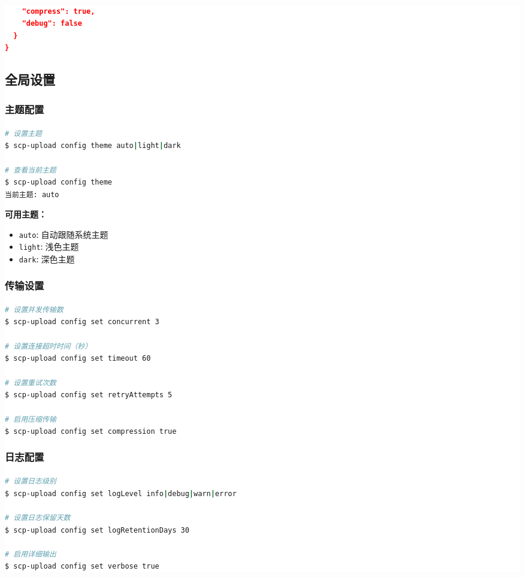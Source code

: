 ```json
    "compress": true,
    "debug": false
  }
}
```

## 全局设置

### 主题配置

```bash
# 设置主题
$ scp-upload config theme auto|light|dark

# 查看当前主题
$ scp-upload config theme
当前主题: auto
```

**可用主题：**
- `auto`: 自动跟随系统主题
- `light`: 浅色主题
- `dark`: 深色主题

### 传输设置

```bash
# 设置并发传输数
$ scp-upload config set concurrent 3

# 设置连接超时时间（秒）
$ scp-upload config set timeout 60

# 设置重试次数
$ scp-upload config set retryAttempts 5

# 启用压缩传输
$ scp-upload config set compression true
```

### 日志配置

```bash
# 设置日志级别
$ scp-upload config set logLevel info|debug|warn|error

# 设置日志保留天数
$ scp-upload config set logRetentionDays 30

# 启用详细输出
$ scp-upload config set verbose true
```
